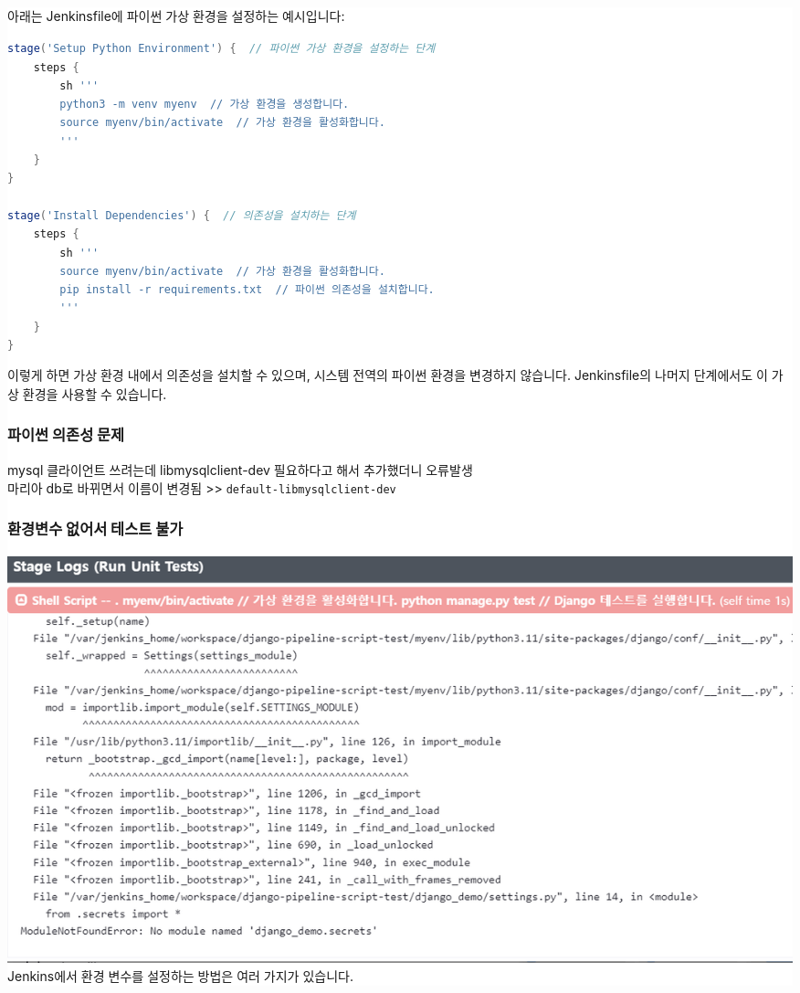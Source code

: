아래는 Jenkinsfile에 파이썬 가상 환경을 설정하는 예시입니다:

```groovy
stage('Setup Python Environment') {  // 파이썬 가상 환경을 설정하는 단계
    steps {
        sh '''
        python3 -m venv myenv  // 가상 환경을 생성합니다.
        source myenv/bin/activate  // 가상 환경을 활성화합니다.
        '''
    }
}

stage('Install Dependencies') {  // 의존성을 설치하는 단계
    steps {
        sh '''
        source myenv/bin/activate  // 가상 환경을 활성화합니다.
        pip install -r requirements.txt  // 파이썬 의존성을 설치합니다.
        '''
    }
}
```

이렇게 하면 가상 환경 내에서 의존성을 설치할 수 있으며, 시스템 전역의 파이썬 환경을 변경하지 않습니다. Jenkinsfile의 나머지 단계에서도 이 가상 환경을 사용할 수 있습니다.

### 파이썬 의존성 문제

mysql 클라이언트 쓰려는데 libmysqlclient-dev 필요하다고 해서 추가했더니 오류발생  
마리아 db로 바뀌면서 이름이 변경됨 >> `default-libmysqlclient-dev`

### 환경변수 없어서 테스트 불가

![](img/2023-09-20-15-18-55.png)
Jenkins에서 환경 변수를 설정하는 방법은 여러 가지가 있습니다.
